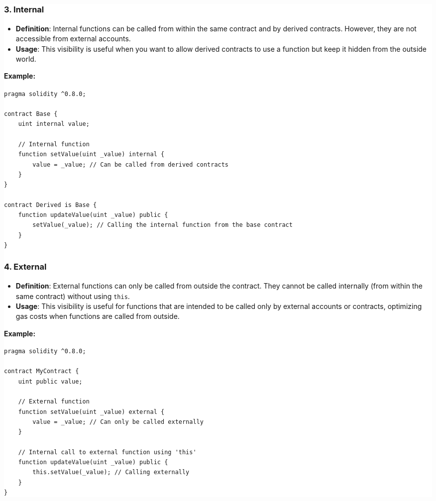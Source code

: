 ### 3. Internal

- **Definition**: Internal functions can be called from within the same contract and by derived contracts. However, they are not accessible from external accounts.
- **Usage**: This visibility is useful when you want to allow derived contracts to use a function but keep it hidden from the outside world.

**Example:**
```solidity
pragma solidity ^0.8.0;

contract Base {
    uint internal value;

    // Internal function
    function setValue(uint _value) internal {
        value = _value; // Can be called from derived contracts
    }
}

contract Derived is Base {
    function updateValue(uint _value) public {
        setValue(_value); // Calling the internal function from the base contract
    }
}
```

### 4. External

- **Definition**: External functions can only be called from outside the contract. They cannot be called internally (from within the same contract) without using `this`.
- **Usage**: This visibility is useful for functions that are intended to be called only by external accounts or contracts, optimizing gas costs when functions are called from outside.

**Example:**
```solidity
pragma solidity ^0.8.0;

contract MyContract {
    uint public value;

    // External function
    function setValue(uint _value) external {
        value = _value; // Can only be called externally
    }

    // Internal call to external function using 'this'
    function updateValue(uint _value) public {
        this.setValue(_value); // Calling externally
    }
}
```
